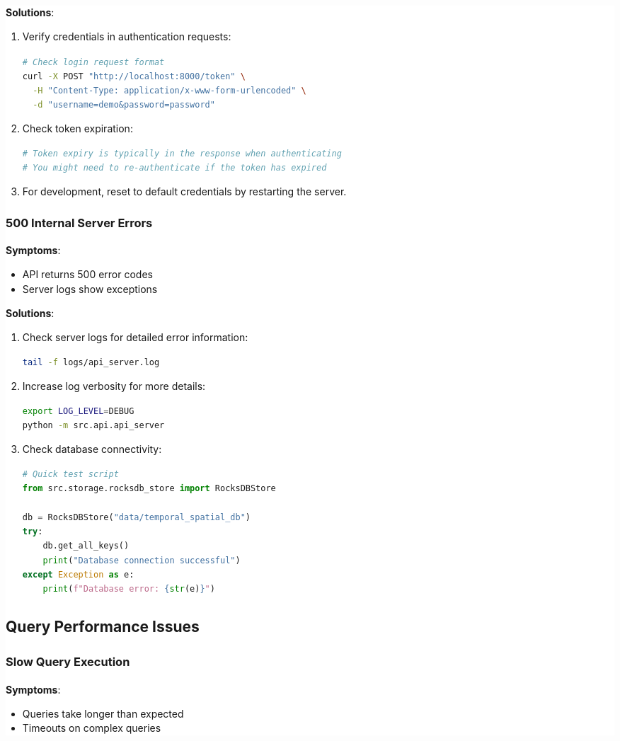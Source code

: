 **Solutions**:

1. Verify credentials in authentication requests:
   ```bash
   # Check login request format
   curl -X POST "http://localhost:8000/token" \
     -H "Content-Type: application/x-www-form-urlencoded" \
     -d "username=demo&password=password"
   ```

2. Check token expiration:
   ```bash
   # Token expiry is typically in the response when authenticating
   # You might need to re-authenticate if the token has expired
   ```

3. For development, reset to default credentials by restarting the server.

### 500 Internal Server Errors

**Symptoms**:
- API returns 500 error codes
- Server logs show exceptions

**Solutions**:

1. Check server logs for detailed error information:
   ```bash
   tail -f logs/api_server.log
   ```

2. Increase log verbosity for more details:
   ```bash
   export LOG_LEVEL=DEBUG
   python -m src.api.api_server
   ```

3. Check database connectivity:
   ```python
   # Quick test script
   from src.storage.rocksdb_store import RocksDBStore
   
   db = RocksDBStore("data/temporal_spatial_db")
   try:
       db.get_all_keys()
       print("Database connection successful")
   except Exception as e:
       print(f"Database error: {str(e)}")
   ```

## Query Performance Issues

### Slow Query Execution

**Symptoms**:
- Queries take longer than expected
- Timeouts on complex queries
